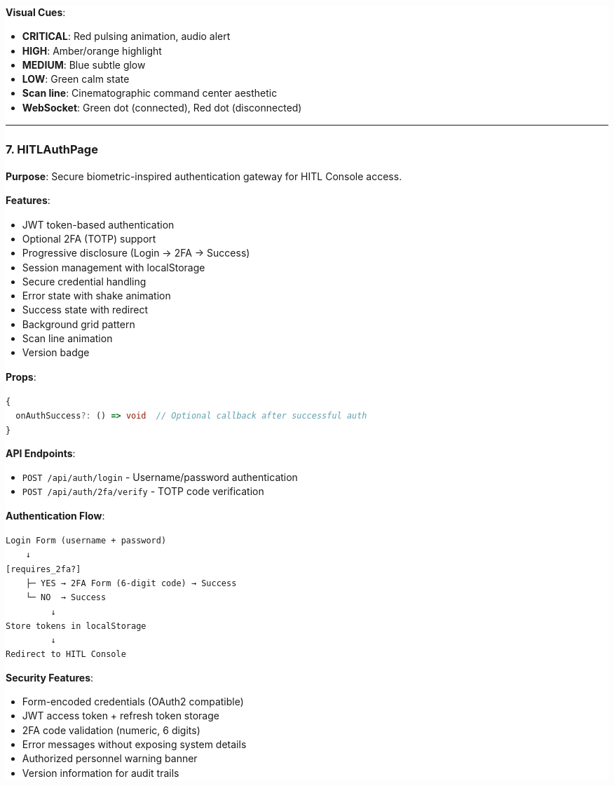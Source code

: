 **Visual Cues**:
- **CRITICAL**: Red pulsing animation, audio alert
- **HIGH**: Amber/orange highlight
- **MEDIUM**: Blue subtle glow
- **LOW**: Green calm state
- **Scan line**: Cinematographic command center aesthetic
- **WebSocket**: Green dot (connected), Red dot (disconnected)

---

### 7. HITLAuthPage

**Purpose**: Secure biometric-inspired authentication gateway for HITL Console access.

**Features**:
- JWT token-based authentication
- Optional 2FA (TOTP) support
- Progressive disclosure (Login → 2FA → Success)
- Session management with localStorage
- Secure credential handling
- Error state with shake animation
- Success state with redirect
- Background grid pattern
- Scan line animation
- Version badge

**Props**:
```typescript
{
  onAuthSuccess?: () => void  // Optional callback after successful auth
}
```

**API Endpoints**:
- `POST /api/auth/login` - Username/password authentication
- `POST /api/auth/2fa/verify` - TOTP code verification

**Authentication Flow**:
```
Login Form (username + password)
    ↓
[requires_2fa?]
    ├─ YES → 2FA Form (6-digit code) → Success
    └─ NO  → Success
         ↓
Store tokens in localStorage
         ↓
Redirect to HITL Console
```

**Security Features**:
- Form-encoded credentials (OAuth2 compatible)
- JWT access token + refresh token storage
- 2FA code validation (numeric, 6 digits)
- Error messages without exposing system details
- Authorized personnel warning banner
- Version information for audit trails

